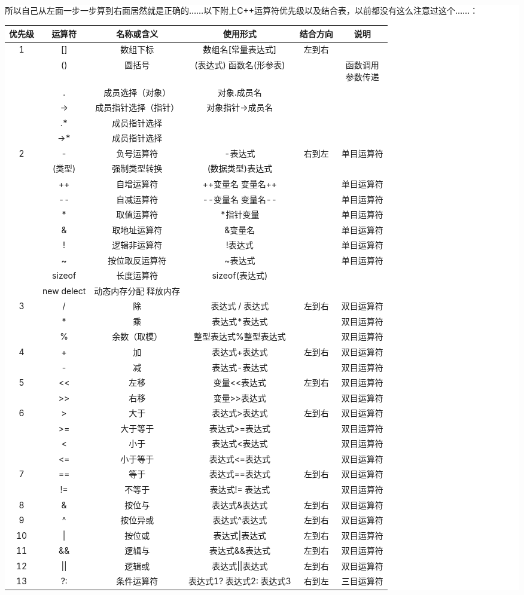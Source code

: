 所以自己从左面一步一步算到右面居然就是正确的……以下附上C++运算符优先级以及结合表，以前都没有这么注意过这个……：

| 优先级 |   运算符   |      名称或含义       |         使用形式          | 结合方向 |          说明          |
| :----: | :--------: | :-------------------: | :-----------------------: | :------: | :--------------------: |
|   1    |     []     |       数组下标        |    数组名[常量表达式]     |  左到右  |                        |
|        |     ()     |        圆括号         | (表达式)  函数名(形参表)  |          | 函数调用<br />参数传递 |
|        |     .      |   成员选择（对象）    |        对象.成员名        |          |                        |
|        |     ->     | 成员指针选择（指针）  |     对象指针->成员名      |          |                        |
|        |     .*     |     成员指针选择      |                           |          |                        |
|        |    ->*     |     成员指针选择      |                           |          |                        |
|   2    |     -      |      负号运算符       |          -表达式          |  右到左  |       单目运算符       |
|        |   (类型)   |     强制类型转换      |     (数据类型)表达式      |          |                        |
|        |     ++     |      自增运算符       |    ++变量名  变量名++     |          |       单目运算符       |
|        |     --     |      自减运算符       |    --变量名  变量名--     |          |       单目运算符       |
|        |     *      |      取值运算符       |         *指针变量         |          |       单目运算符       |
|        |     &      |     取地址运算符      |          &变量名          |          |       单目运算符       |
|        |     !      |     逻辑非运算符      |          !表达式          |          |       单目运算符       |
|        |     ~      |    按位取反运算符     |          ~表达式          |          |       单目运算符       |
|        |   sizeof   |      长度运算符       |      sizeof(表达式)       |          |                        |
|        | new delect | 动态内存分配 释放内存 |                           |          |                        |
|   3    |     /      |          除           |      表达式 / 表达式      |  左到右  |       双目运算符       |
|        |     *      |          乘           |       表达式*表达式       |          |       双目运算符       |
|        |     %      |     余数（取模）      |   整型表达式%整型表达式   |          |       双目运算符       |
|   4    |     +      |          加           |       表达式+表达式       |  左到右  |       双目运算符       |
|        |     -      |          减           |       表达式-表达式       |          |       双目运算符       |
|   5    |     <<     |         左移          |       变量<<表达式        |  左到右  |       双目运算符       |
|        |     >>     |         右移          |       变量>>表达式        |          |       双目运算符       |
|   6    |     >      |         大于          |       表达式>表达式       |  左到右  |       双目运算符       |
|        |     >=     |       大于等于        |      表达式>=表达式       |          |       双目运算符       |
|        |     <      |         小于          |       表达式<表达式       |          |       双目运算符       |
|        |     <=     |       小于等于        |      表达式<=表达式       |          |       双目运算符       |
|   7    |     ==     |         等于          |      表达式==表达式       |  左到右  |       双目运算符       |
|        |     !=     |        不等于         |      表达式!= 表达式      |          |       双目运算符       |
|   8    |     &      |        按位与         |       表达式&表达式       |  左到右  |       双目运算符       |
|   9    |     ^      |       按位异或        |       表达式^表达式       |  左到右  |       双目运算符       |
|   10   |     \|     |        按位或         |      表达式\|表达式       |  左到右  |       双目运算符       |
|   11   |     &&     |        逻辑与         |      表达式&&表达式       |  左到右  |       双目运算符       |
|   12   |    \|\|    |        逻辑或         |     表达式\|\|表达式      |  左到右  |       双目运算符       |
|   13   |     ?:     |      条件运算符       | 表达式1? 表达式2: 表达式3 |  右到左  |       三目运算符       |